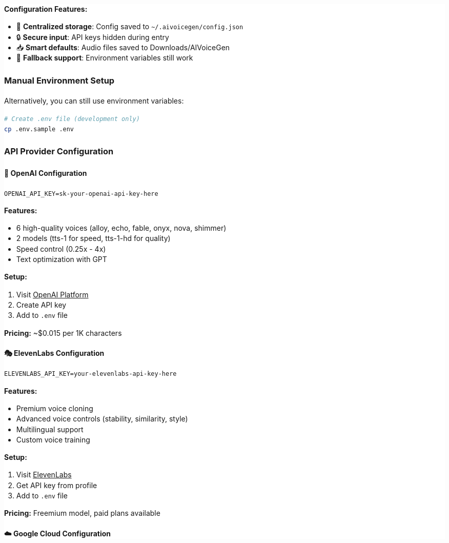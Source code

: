**Configuration Features:**
- 📁 **Centralized storage**: Config saved to `~/.aivoicegen/config.json`
- 🔒 **Secure input**: API keys hidden during entry
- 📥 **Smart defaults**: Audio files saved to Downloads/AIVoiceGen
- 🔄 **Fallback support**: Environment variables still work

### Manual Environment Setup

Alternatively, you can still use environment variables:

```bash
# Create .env file (development only)
cp .env.sample .env
```

### API Provider Configuration

#### 🤖 **OpenAI Configuration**

```env
OPENAI_API_KEY=sk-your-openai-api-key-here
```

**Features:**
- 6 high-quality voices (alloy, echo, fable, onyx, nova, shimmer)
- 2 models (tts-1 for speed, tts-1-hd for quality)
- Speed control (0.25x - 4x)
- Text optimization with GPT

**Setup:**
1. Visit [OpenAI Platform](https://platform.openai.com/api-keys)
2. Create API key
3. Add to `.env` file

**Pricing:** ~$0.015 per 1K characters

#### 🎭 **ElevenLabs Configuration**

```env
ELEVENLABS_API_KEY=your-elevenlabs-api-key-here
```

**Features:**
- Premium voice cloning
- Advanced voice controls (stability, similarity, style)
- Multilingual support
- Custom voice training

**Setup:**
1. Visit [ElevenLabs](https://elevenlabs.io/subscription)
2. Get API key from profile
3. Add to `.env` file

**Pricing:** Freemium model, paid plans available

#### ☁️ **Google Cloud Configuration**
